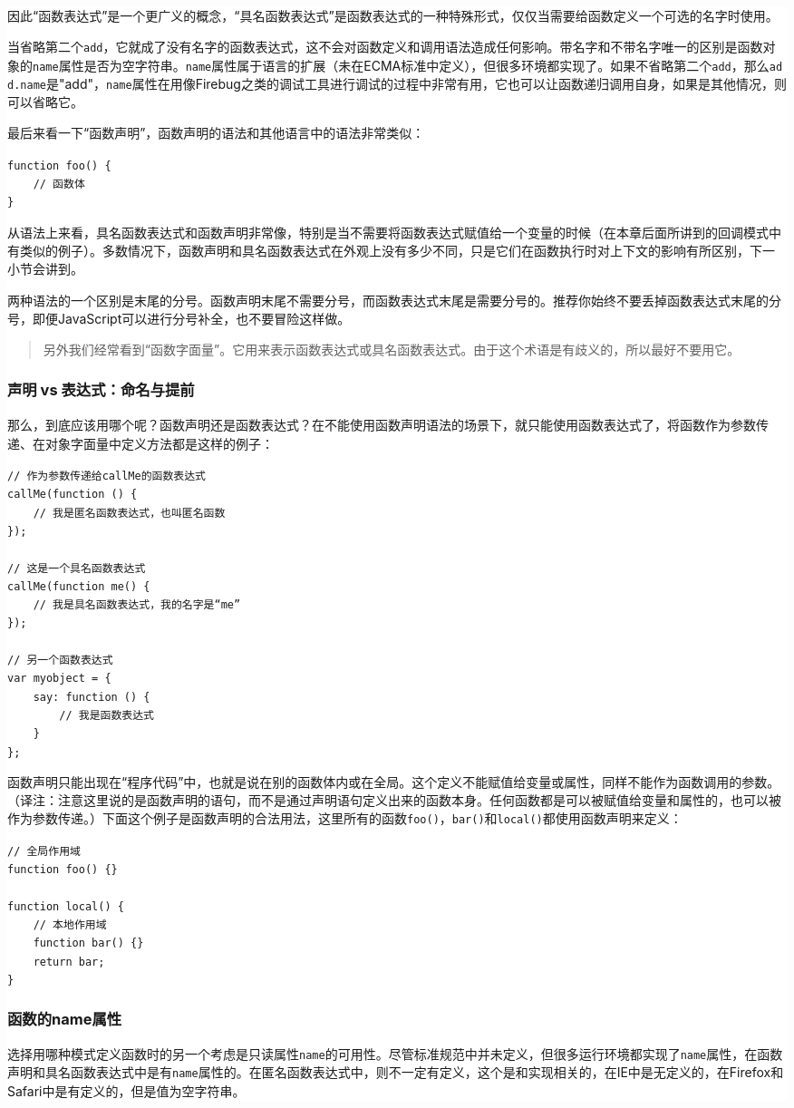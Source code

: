 因此“函数表达式”是一个更广义的概念，“具名函数表达式”是函数表达式的一种特殊形式，仅仅当需要给函数定义一个可选的名字时使用。

当省略第二个`add`，它就成了没有名字的函数表达式，这不会对函数定义和调用语法造成任何影响。带名字和不带名字唯一的区别是函数对象的`name`属性是否为空字符串。`name`属性属于语言的扩展（未在ECMA标准中定义），但很多环境都实现了。如果不省略第二个`add`，那么`add.name`是"add"，`name`属性在用像Firebug之类的调试工具进行调试的过程中非常有用，它也可以让函数递归调用自身，如果是其他情况，则可以省略它。

最后来看一下“函数声明”，函数声明的语法和其他语言中的语法非常类似：

	function foo() {
		// 函数体
	}

从语法上来看，具名函数表达式和函数声明非常像，特别是当不需要将函数表达式赋值给一个变量的时候（在本章后面所讲到的回调模式中有类似的例子）。多数情况下，函数声明和具名函数表达式在外观上没有多少不同，只是它们在函数执行时对上下文的影响有所区别，下一小节会讲到。

两种语法的一个区别是末尾的分号。函数声明末尾不需要分号，而函数表达式末尾是需要分号的。推荐你始终不要丢掉函数表达式末尾的分号，即便JavaScript可以进行分号补全，也不要冒险这样做。

> 另外我们经常看到“函数字面量”。它用来表示函数表达式或具名函数表达式。由于这个术语是有歧义的，所以最好不要用它。

### 声明 vs 表达式：命名与提前

那么，到底应该用哪个呢？函数声明还是函数表达式？在不能使用函数声明语法的场景下，就只能使用函数表达式了，将函数作为参数传递、在对象字面量中定义方法都是这样的例子：

	// 作为参数传递给callMe的函数表达式
	callMe(function () {
		// 我是匿名函数表达式，也叫匿名函数
	});

	// 这是一个具名函数表达式
	callMe(function me() {
		// 我是具名函数表达式，我的名字是“me”
	});

	// 另一个函数表达式
	var myobject = {
		say: function () {
			// 我是函数表达式
		}
	};

函数声明只能出现在“程序代码”中，也就是说在别的函数体内或在全局。这个定义不能赋值给变量或属性，同样不能作为函数调用的参数。（译注：注意这里说的是函数声明的语句，而不是通过声明语句定义出来的函数本身。任何函数都是可以被赋值给变量和属性的，也可以被作为参数传递。）下面这个例子是函数声明的合法用法，这里所有的函数`foo()`，`bar()`和`local()`都使用函数声明来定义：

	// 全局作用域
	function foo() {}

	function local() {
		// 本地作用域
		function bar() {}
		return bar;
	}

### 函数的name属性

选择用哪种模式定义函数时的另一个考虑是只读属性`name`的可用性。尽管标准规范中并未定义，但很多运行环境都实现了`name`属性，在函数声明和具名函数表达式中是有`name`属性的。在匿名函数表达式中，则不一定有定义，这个是和实现相关的，在IE中是无定义的，在Firefox和Safari中是有定义的，但是值为空字符串。
